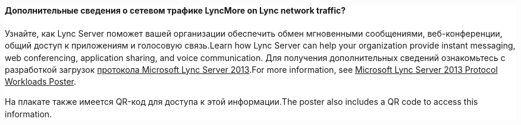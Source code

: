 #### <a name="more-on-lync-network-traffic"></a><span data-ttu-id="dc63c-298">Дополнительные сведения о сетевом трафике Lync</span><span class="sxs-lookup"><span data-stu-id="dc63c-298">More on Lync network traffic?</span></span>

<span data-ttu-id="dc63c-299">Узнайте, как Lync Server поможет вашей организации обеспечить обмен мгновенными сообщениями, веб-конференции, общий доступ к приложениям и голосовую связь.</span><span class="sxs-lookup"><span data-stu-id="dc63c-299">Learn how Lync Server can help your organization provide instant messaging, web conferencing, application sharing, and voice communication.</span></span> <span data-ttu-id="dc63c-300">Для получения дополнительных сведений ознакомьтесь с разработкой загрузок [протокола Microsoft Lync Server 2013](https://aka.ms/G5jzjo).</span><span class="sxs-lookup"><span data-stu-id="dc63c-300">For more information, see [Microsoft Lync Server 2013 Protocol Workloads Poster](https://aka.ms/G5jzjo).</span></span> 
  
<span data-ttu-id="dc63c-301">На плакате также имеется QR-код для доступа к этой информации.</span><span class="sxs-lookup"><span data-stu-id="dc63c-301">The poster also includes a QR code to access this information.</span></span> 
  

